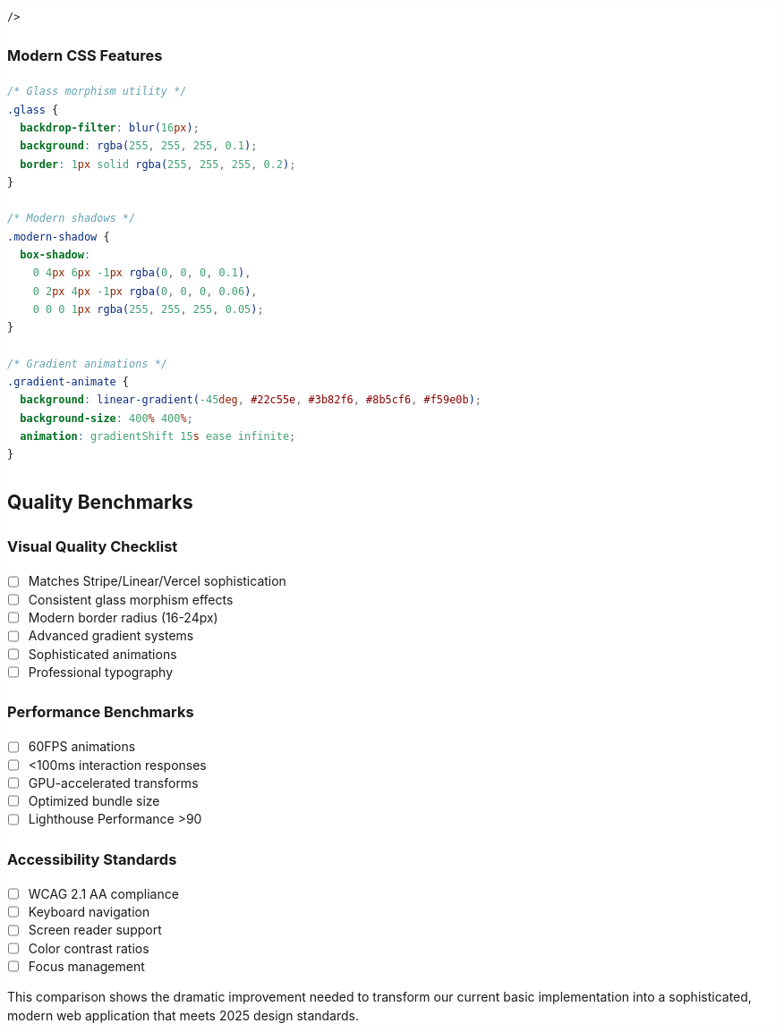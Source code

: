 ```tsx
/>
```

### Modern CSS Features
```css
/* Glass morphism utility */
.glass {
  backdrop-filter: blur(16px);
  background: rgba(255, 255, 255, 0.1);
  border: 1px solid rgba(255, 255, 255, 0.2);
}

/* Modern shadows */
.modern-shadow {
  box-shadow: 
    0 4px 6px -1px rgba(0, 0, 0, 0.1),
    0 2px 4px -1px rgba(0, 0, 0, 0.06),
    0 0 0 1px rgba(255, 255, 255, 0.05);
}

/* Gradient animations */
.gradient-animate {
  background: linear-gradient(-45deg, #22c55e, #3b82f6, #8b5cf6, #f59e0b);
  background-size: 400% 400%;
  animation: gradientShift 15s ease infinite;
}
```

## Quality Benchmarks

### Visual Quality Checklist
- [ ] Matches Stripe/Linear/Vercel sophistication
- [ ] Consistent glass morphism effects
- [ ] Modern border radius (16-24px)
- [ ] Advanced gradient systems
- [ ] Sophisticated animations
- [ ] Professional typography

### Performance Benchmarks
- [ ] 60FPS animations
- [ ] <100ms interaction responses
- [ ] GPU-accelerated transforms
- [ ] Optimized bundle size
- [ ] Lighthouse Performance >90

### Accessibility Standards
- [ ] WCAG 2.1 AA compliance
- [ ] Keyboard navigation
- [ ] Screen reader support
- [ ] Color contrast ratios
- [ ] Focus management

This comparison shows the dramatic improvement needed to transform our current basic implementation into a sophisticated, modern web application that meets 2025 design standards.